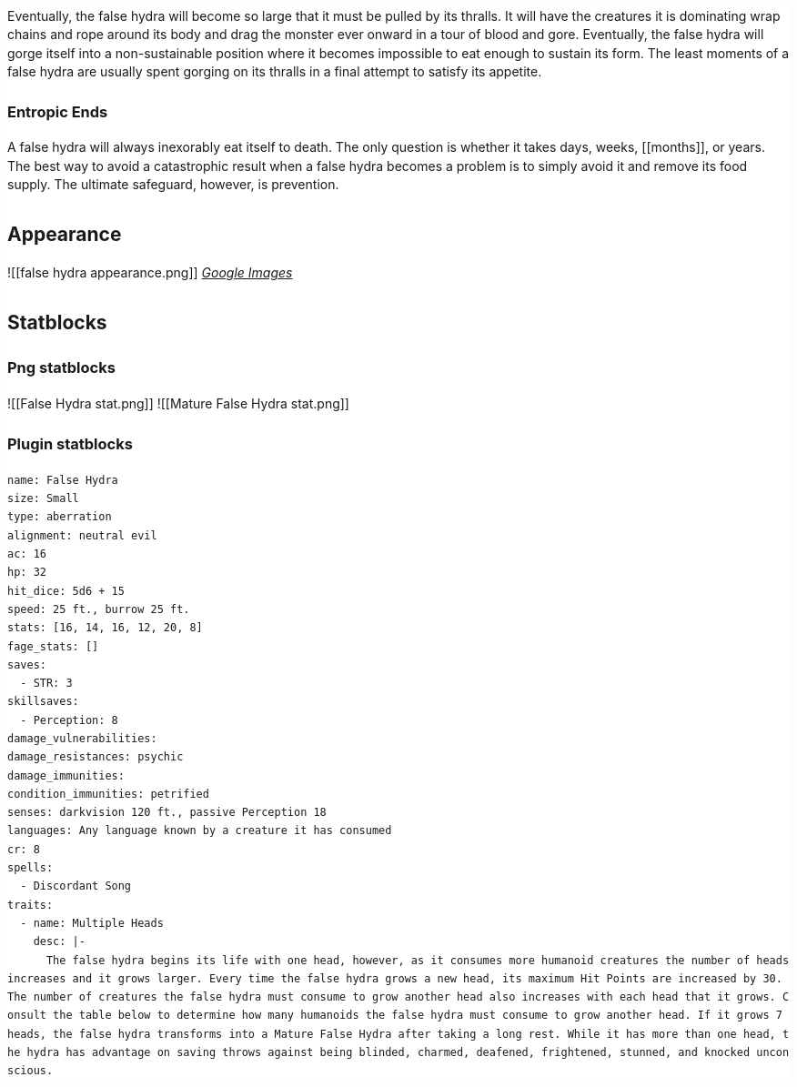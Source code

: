 Eventually, the false hydra will become so large that it must be pulled by its thralls. It will have the creatures it is dominating wrap chains and rope around its body and drag the monster ever onward in a tour of blood and gore. Eventually, the false hydra will gorge itself into a non-sustainable position where it becomes impossible to eat enough to sustain its form. The least moments of a false hydra are usually spent gorging on its thralls in a final attempt to satisfy its appetite.

### Entropic Ends

A false hydra will always inexorably eat itself to death. The only question is whether it takes days, weeks, [[months]], or years. The best way to avoid a catastrophic result when a false hydra becomes a problem is to simply avoid it and remove its food supply. The ultimate safeguard, however, is prevention.


## Appearance
![[false hydra appearance.png]]
[_Google Images_](https://www.myminifactory.com/fr/prints/3d-print-the-false-hydra-60073)

## Statblocks

### Png statblocks

![[False Hydra stat.png]]
![[Mature False Hydra stat.png]]

### Plugin statblocks

```statblock
name: False Hydra
size: Small
type: aberration
alignment: neutral evil
ac: 16
hp: 32
hit_dice: 5d6 + 15
speed: 25 ft., burrow 25 ft.
stats: [16, 14, 16, 12, 20, 8]
fage_stats: []
saves: 
  - STR: 3
skillsaves:
  - Perception: 8
damage_vulnerabilities: 
damage_resistances: psychic
damage_immunities: 
condition_immunities: petrified
senses: darkvision 120 ft., passive Perception 18
languages: Any language known by a creature it has consumed
cr: 8
spells:
  - Discordant Song
traits:
  - name: Multiple Heads
    desc: |-
      The false hydra begins its life with one head, however, as it consumes more humanoid creatures the number of heads increases and it grows larger. Every time the false hydra grows a new head, its maximum Hit Points are increased by 30. The number of creatures the false hydra must consume to grow another head also increases with each head that it grows. Consult the table below to determine how many humanoids the false hydra must consume to grow another head. If it grows 7 heads, the false hydra transforms into a Mature False Hydra after taking a long rest. While it has more than one head, the hydra has advantage on saving throws against being blinded, charmed, deafened, frightened, stunned, and knocked unconscious.
```